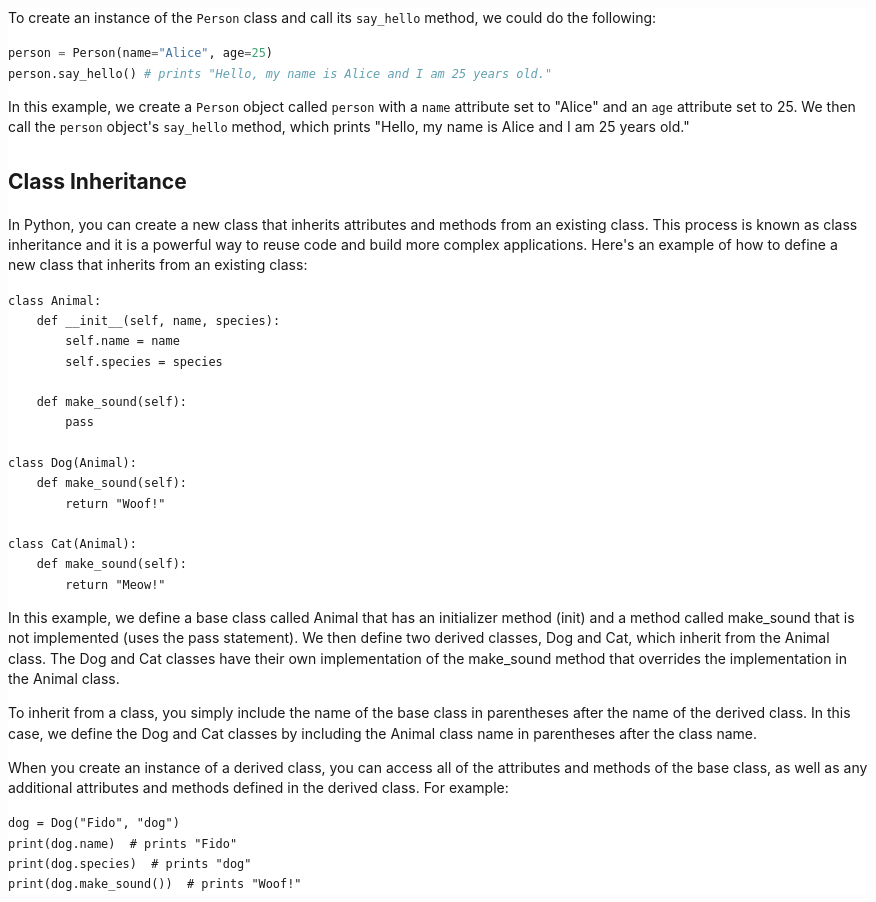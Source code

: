 To create an instance of the `Person` class and call its `say_hello` method, we could do the following:


```python
person = Person(name="Alice", age=25)
person.say_hello() # prints "Hello, my name is Alice and I am 25 years old."
```
In this example, we create a `Person` object called `person` with a `name` attribute set to "Alice" and an `age` attribute set to 25. We then call the `person` object's `say_hello` method, which prints "Hello, my name is Alice and I am 25 years old."

## Class Inheritance

In Python, you can create a new class that inherits attributes and methods from an existing class. This process is known as class inheritance and it is a powerful way to reuse code and build more complex applications. Here's an example of how to define a new class that inherits from an existing class:

```{code-cell} ipython3
class Animal:
    def __init__(self, name, species):
        self.name = name
        self.species = species

    def make_sound(self):
        pass

class Dog(Animal):
    def make_sound(self):
        return "Woof!"

class Cat(Animal):
    def make_sound(self):
        return "Meow!"
```

In this example, we define a base class called Animal that has an initializer method (init) and a method called make_sound that is not implemented (uses the pass statement). We then define two derived classes, Dog and Cat, which inherit from the Animal class. The Dog and Cat classes have their own implementation of the make_sound method that overrides the implementation in the Animal class.

To inherit from a class, you simply include the name of the base class in parentheses after the name of the derived class. In this case, we define the Dog and Cat classes by including the Animal class name in parentheses after the class name.

When you create an instance of a derived class, you can access all of the attributes and methods of the base class, as well as any additional attributes and methods defined in the derived class. For example:

```{code-cell} ipython3
dog = Dog("Fido", "dog")
print(dog.name)  # prints "Fido"
print(dog.species)  # prints "dog"
print(dog.make_sound())  # prints "Woof!"
```
